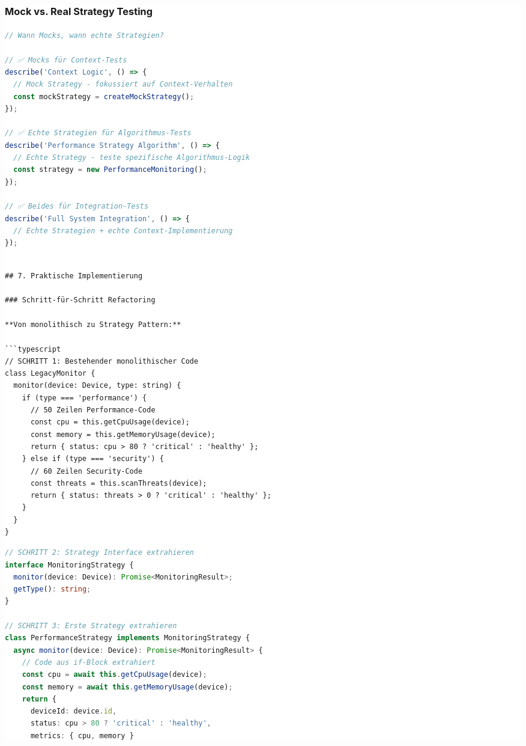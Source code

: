 ### Mock vs. Real Strategy Testing

```typescript
// Wann Mocks, wann echte Strategien?

// ✅ Mocks für Context-Tests
describe('Context Logic', () => {
  // Mock Strategy - fokussiert auf Context-Verhalten
  const mockStrategy = createMockStrategy();
});

// ✅ Echte Strategien für Algorithmus-Tests
describe('Performance Strategy Algorithm', () => {
  // Echte Strategy - teste spezifische Algorithmus-Logik
  const strategy = new PerformanceMonitoring();
});

// ✅ Beides für Integration-Tests
describe('Full System Integration', () => {
  // Echte Strategien + echte Context-Implementierung
});
```
```

## 7. Praktische Implementierung

### Schritt-für-Schritt Refactoring

**Von monolithisch zu Strategy Pattern:**

```typescript
// SCHRITT 1: Bestehender monolithischer Code
class LegacyMonitor {
  monitor(device: Device, type: string) {
    if (type === 'performance') {
      // 50 Zeilen Performance-Code
      const cpu = this.getCpuUsage(device);
      const memory = this.getMemoryUsage(device);
      return { status: cpu > 80 ? 'critical' : 'healthy' };
    } else if (type === 'security') {
      // 60 Zeilen Security-Code
      const threats = this.scanThreats(device);
      return { status: threats > 0 ? 'critical' : 'healthy' };
    }
  }
}
```

```typescript
// SCHRITT 2: Strategy Interface extrahieren
interface MonitoringStrategy {
  monitor(device: Device): Promise<MonitoringResult>;
  getType(): string;
}

// SCHRITT 3: Erste Strategy extrahieren
class PerformanceStrategy implements MonitoringStrategy {
  async monitor(device: Device): Promise<MonitoringResult> {
    // Code aus if-Block extrahiert
    const cpu = await this.getCpuUsage(device);
    const memory = await this.getMemoryUsage(device);
    return { 
      deviceId: device.id,
      status: cpu > 80 ? 'critical' : 'healthy',
      metrics: { cpu, memory }
```